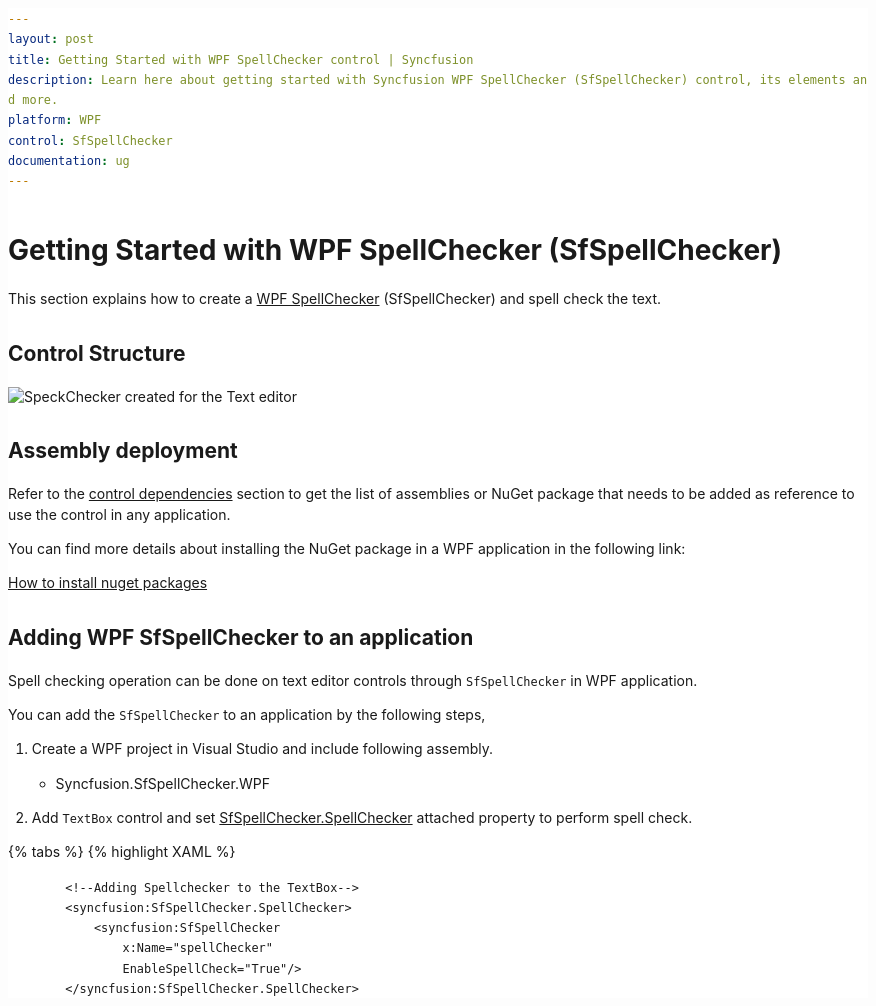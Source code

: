 ```yaml
---
layout: post
title: Getting Started with WPF SpellChecker control | Syncfusion
description: Learn here about getting started with Syncfusion WPF SpellChecker (SfSpellChecker) control, its elements and more.
platform: WPF
control: SfSpellChecker
documentation: ug
--- 
```


# Getting Started with WPF SpellChecker (SfSpellChecker)

This section explains how to create a [WPF SpellChecker](https://www.syncfusion.com/wpf-controls/spellchecker) (SfSpellChecker) and spell check the text.

## Control Structure

![SpeckChecker created for the Text editor](gettingstarted-images/Control_Structure.png)

## Assembly deployment

Refer to the [control dependencies](https://help.syncfusion.com/wpf/control-dependencies#sfspellchecker) section to get the list of assemblies or NuGet package that needs to be added as reference to use the control in any application.

You can find more details about installing the NuGet package in a WPF application in the following link: 

[How to install nuget packages](https://help.syncfusion.com/wpf/visual-studio-integration/nuget-packages)

## Adding WPF SfSpellChecker to an application

Spell checking operation can be done on text editor controls through `SfSpellChecker` in WPF application.

You can add the `SfSpellChecker` to an application by the following steps,

1. Create a WPF project in Visual Studio and include following assembly.

    * Syncfusion.SfSpellChecker.WPF

2. Add `TextBox` control and set [SfSpellChecker.SpellChecker](https://help.syncfusion.com/cr/wpf/Syncfusion.Windows.Controls.SfSpellChecker.html#Syncfusion_Windows_Controls_SfSpellChecker_SpellCheckerProperty) attached property to perform spell check.

{% tabs %}
{% highlight XAML %}

<Grid>
    <StackPanel>
        <TextBox 
            Text="Natusre is an importsant and integral part of mankind. It is one of the greattest blessings for human lifve. Howeverq, nowadays humans fail to recognize it as one. Nature has been an inspiration for numerous poets, writeqrs, artists and more of yesteryears."
            Name="textbox"
            TextWrapping="Wrap">

            <!--Adding Spellchecker to the TextBox-->
            <syncfusion:SfSpellChecker.SpellChecker>
                <syncfusion:SfSpellChecker 
                    x:Name="spellChecker"
                    EnableSpellCheck="True"/>
            </syncfusion:SfSpellChecker.SpellChecker>